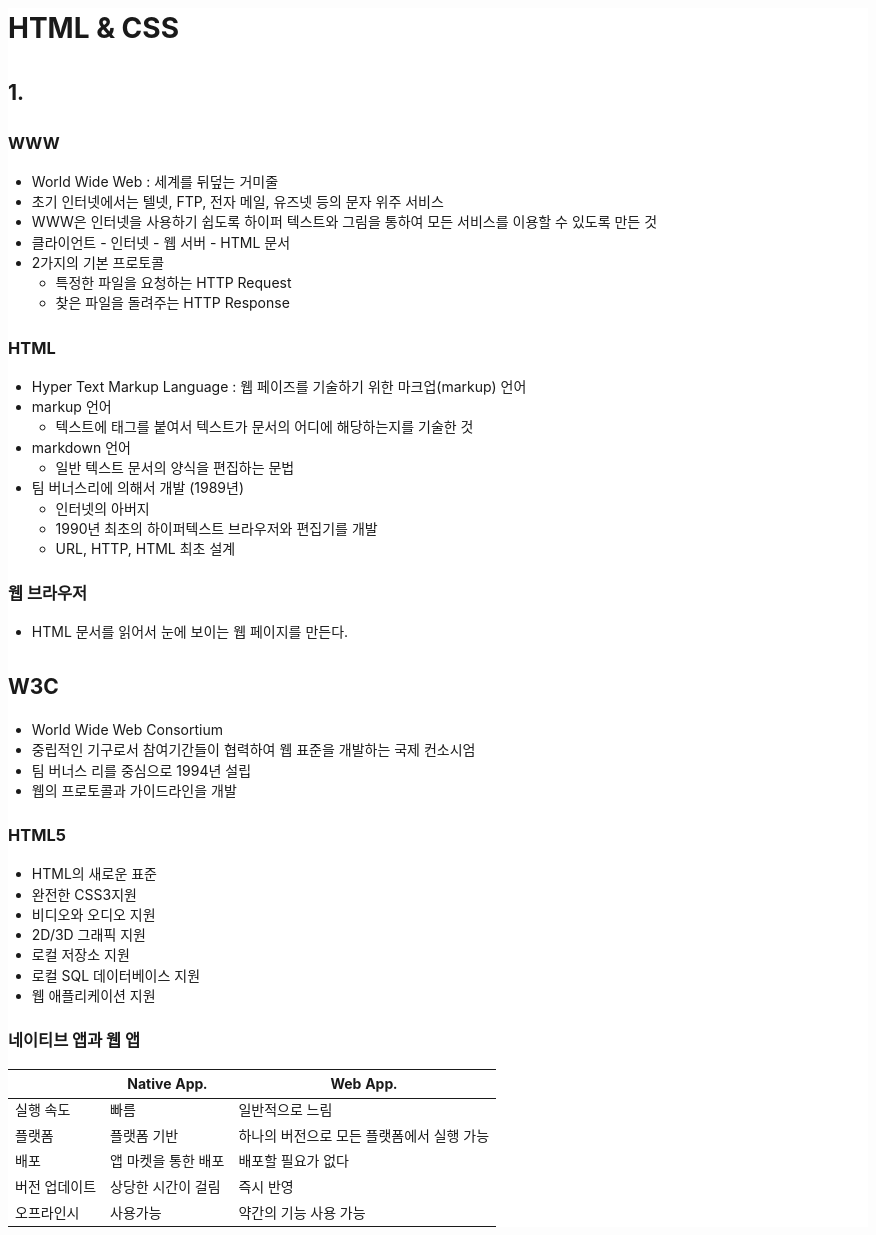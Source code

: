# HTML & CSS

## 1. 

### WWW

* World Wide Web : 세계를 뒤덮는 거미줄
* 초기 인터넷에서는 텔넷, FTP, 전자 메일, 유즈넷 등의 문자 위주 서비스
* WWW은 인터넷을 사용하기 쉽도록 하이퍼 텍스트와 그림을 통하여 모든 서비스를 이용할 수 있도록 만든 것
* 클라이언트 - 인터넷 - 웹 서버 - HTML 문서
* 2가지의 기본 프로토콜
  * 특정한 파일을 요청하는 HTTP Request
  * 찾은 파일을 돌려주는 HTTP Response

### HTML

* Hyper Text Markup Language : 웹 페이즈를 기술하기 위한 마크업(markup) 언어
* markup 언어
  * 텍스트에 태그를 붙여서 텍스트가 문서의 어디에 해당하는지를 기술한 것
* markdown 언어
  * 일반 텍스트 문서의 양식을 편집하는 문법
* 팀 버너스리에 의해서 개발 (1989년)
  * 인터넷의 아버지
  * 1990년 최초의 하이퍼텍스트 브라우저와 편집기를 개발
  * URL, HTTP, HTML 최초 설계

### 웹 브라우저

* HTML 문서를 읽어서 눈에 보이는 웹 페이지를 만든다.

## W3C

* World Wide Web Consortium
* 중립적인 기구로서 참여기간들이 협력하여 웹 표준을 개발하는 국제 컨소시엄
* 팀 버너스 리를 중심으로 1994년 설립
* 웹의 프로토콜과 가이드라인을 개발

### HTML5

* HTML의 새로운 표준
* 완전한 CSS3지원
* 비디오와 오디오 지원
* 2D/3D 그래픽 지원
* 로컬 저장소 지원
* 로컬 SQL 데이터베이스 지원
* 웹 애플리케이션 지원

### 네이티브 앱과 웹 앱

|               | Native App.         | Web App.                                  |
| ------------- | ------------------- | ----------------------------------------- |
| 실행 속도     | 빠름                | 일반적으로 느림                           |
| 플랫폼        | 플랫폼 기반         | 하나의 버전으로 모든 플랫폼에서 실행 가능 |
| 배포          | 앱 마켓을 통한 배포 | 배포할 필요가 없다                        |
| 버전 업데이트 | 상당한 시간이 걸림  | 즉시 반영                                 |
| 오프라인시    | 사용가능            | 약간의 기능 사용 가능                     |
